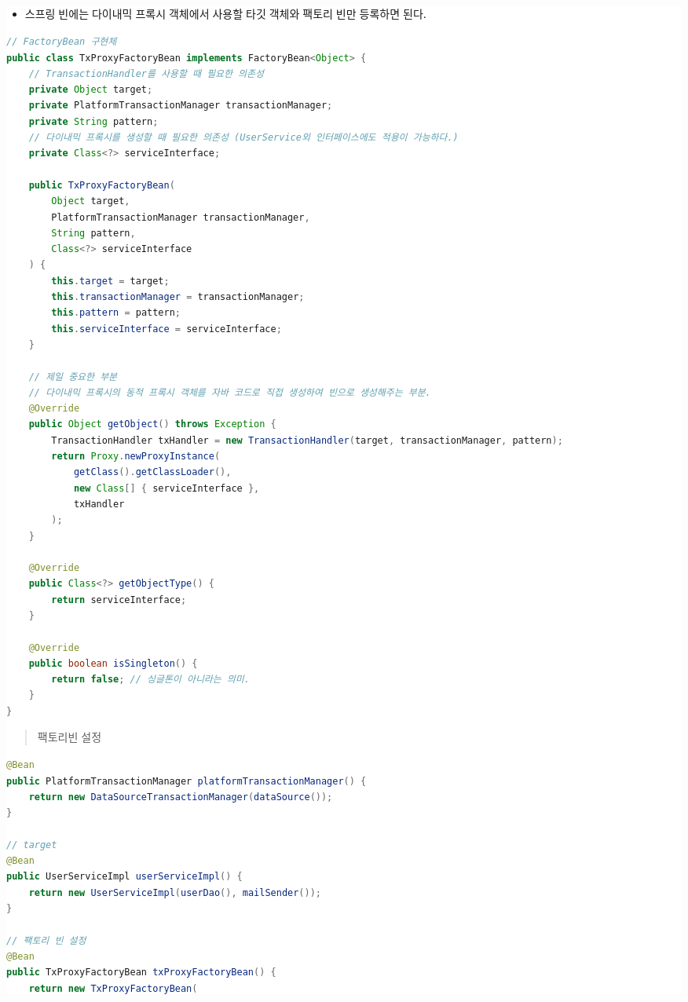 * 스프링 빈에는 다이내믹 프록시 객체에서 사용할 타깃 객체와 팩토리 빈만 등록하면 된다.

```java
// FactoryBean 구현체
public class TxProxyFactoryBean implements FactoryBean<Object> {
    // TransactionHandler를 사용할 때 필요한 의존성
    private Object target;
    private PlatformTransactionManager transactionManager;
    private String pattern;
    // 다이내믹 프록시를 생성할 때 필요한 의존성 (UserService외 인터페이스에도 적용이 가능하다.)
    private Class<?> serviceInterface;

    public TxProxyFactoryBean(
        Object target,
        PlatformTransactionManager transactionManager,
        String pattern,
        Class<?> serviceInterface
    ) {
        this.target = target;
        this.transactionManager = transactionManager;
        this.pattern = pattern;
        this.serviceInterface = serviceInterface;
    }

    // 제일 중요한 부분
    // 다이내믹 프록시의 동적 프록시 객체를 자바 코드로 직접 생성하여 빈으로 생성해주는 부분.
    @Override
    public Object getObject() throws Exception {
        TransactionHandler txHandler = new TransactionHandler(target, transactionManager, pattern);
        return Proxy.newProxyInstance(
            getClass().getClassLoader(),
            new Class[] { serviceInterface },
            txHandler
        );
    }

    @Override
    public Class<?> getObjectType() {
        return serviceInterface;
    }

    @Override
    public boolean isSingleton() {
        return false; // 싱글톤이 아니라는 의미.
    }
}
```

> 팩토리빈 설정
```java
@Bean
public PlatformTransactionManager platformTransactionManager() {
    return new DataSourceTransactionManager(dataSource());
}

// target
@Bean
public UserServiceImpl userServiceImpl() {
    return new UserServiceImpl(userDao(), mailSender());
}

// 팩토리 빈 설정
@Bean
public TxProxyFactoryBean txProxyFactoryBean() {
    return new TxProxyFactoryBean(
```